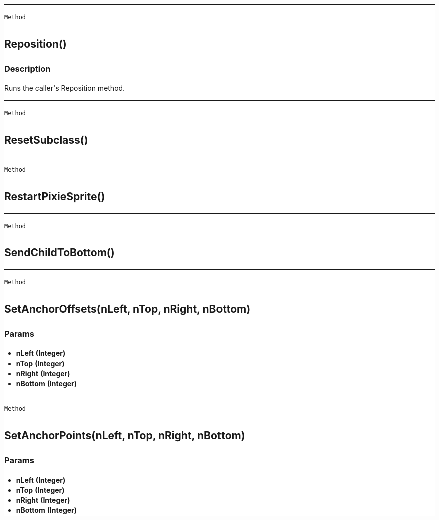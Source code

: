 ------------------------------------------------------------------------

`Method`

Reposition()
------------

### Description

Runs the caller's Reposition method.

------------------------------------------------------------------------

`Method`

ResetSubclass()
---------------

------------------------------------------------------------------------

`Method`

RestartPixieSprite()
--------------------

------------------------------------------------------------------------

`Method`

SendChildToBottom()
-------------------

------------------------------------------------------------------------

`Method`

SetAnchorOffsets(nLeft, nTop, nRight, nBottom)
----------------------------------------------

### Params

-   **nLeft** **(Integer)**
-   **nTop** **(Integer)**
-   **nRight** **(Integer)**
-   **nBottom** **(Integer)**

------------------------------------------------------------------------

`Method`

SetAnchorPoints(nLeft, nTop, nRight, nBottom)
---------------------------------------------

### Params

-   **nLeft** **(Integer)**
-   **nTop** **(Integer)**
-   **nRight** **(Integer)**
-   **nBottom** **(Integer)**
